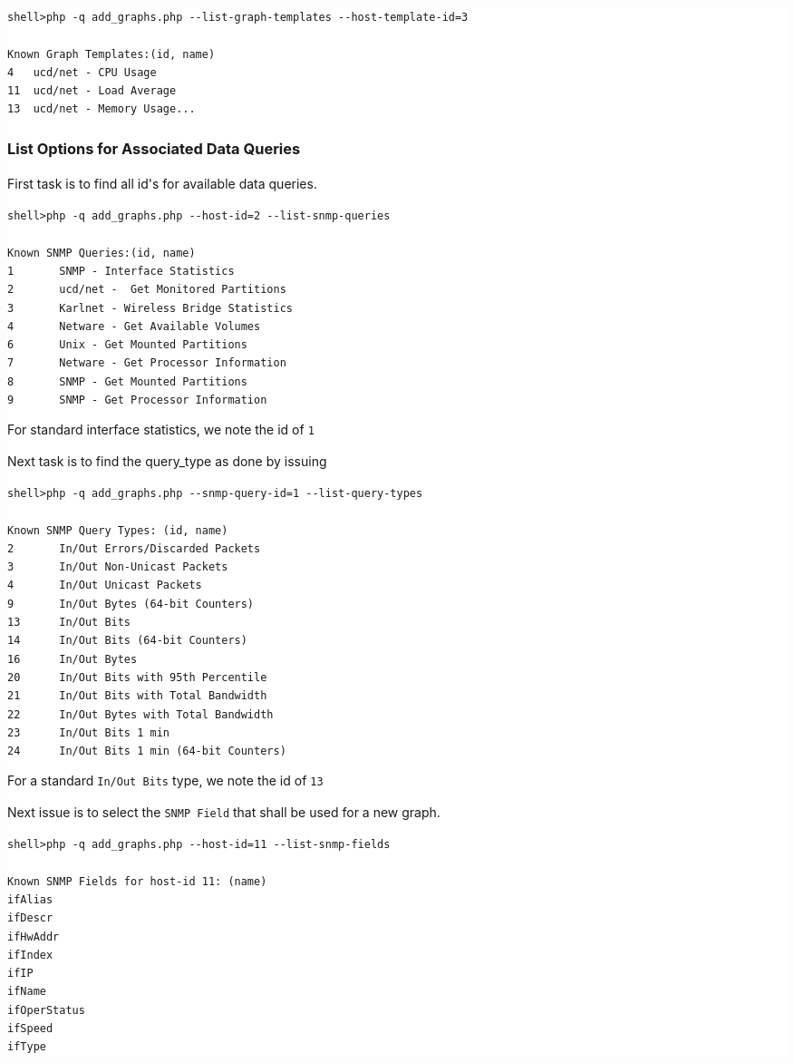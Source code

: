 ```console
shell>php -q add_graphs.php --list-graph-templates --host-template-id=3

Known Graph Templates:(id, name)
4   ucd/net - CPU Usage
11  ucd/net - Load Average
13  ucd/net - Memory Usage...
```

### List Options for Associated Data Queries

First task is to find all id's for available data queries.

```console
shell>php -q add_graphs.php --host-id=2 --list-snmp-queries

Known SNMP Queries:(id, name)
1       SNMP - Interface Statistics
2       ucd/net -  Get Monitored Partitions
3       Karlnet - Wireless Bridge Statistics
4       Netware - Get Available Volumes
6       Unix - Get Mounted Partitions
7       Netware - Get Processor Information
8       SNMP - Get Mounted Partitions
9       SNMP - Get Processor Information
```

For standard interface statistics, we note the id of `1`

Next task is to find the query_type as done by issuing

```console
shell>php -q add_graphs.php --snmp-query-id=1 --list-query-types

Known SNMP Query Types: (id, name)
2       In/Out Errors/Discarded Packets
3       In/Out Non-Unicast Packets
4       In/Out Unicast Packets
9       In/Out Bytes (64-bit Counters)
13      In/Out Bits
14      In/Out Bits (64-bit Counters)
16      In/Out Bytes
20      In/Out Bits with 95th Percentile
21      In/Out Bits with Total Bandwidth
22      In/Out Bytes with Total Bandwidth
23      In/Out Bits 1 min
24      In/Out Bits 1 min (64-bit Counters)
```

For a standard `In/Out Bits` type, we note the id of `13`

Next issue is to select the `SNMP Field` that shall be used for a new graph.

```console
shell>php -q add_graphs.php --host-id=11 --list-snmp-fields

Known SNMP Fields for host-id 11: (name)
ifAlias
ifDescr
ifHwAddr
ifIndex
ifIP
ifName
ifOperStatus
ifSpeed
ifType
```
